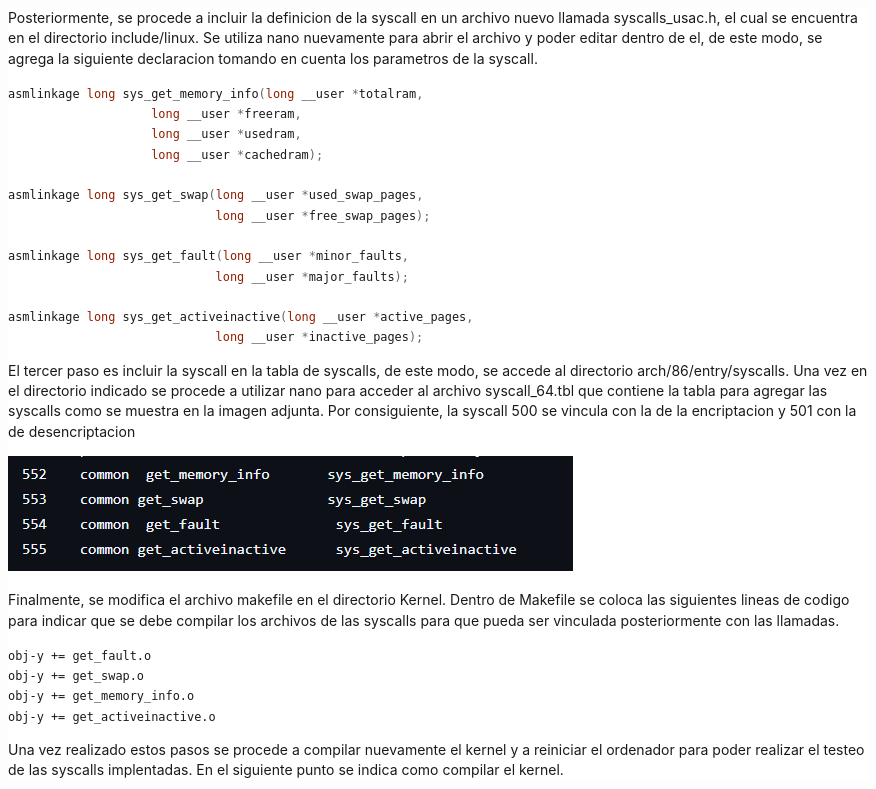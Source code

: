 



Posteriormente, se procede a incluir la definicion de la syscall en un archivo nuevo llamada syscalls_usac.h, el cual se encuentra en el directorio include/linux. Se utiliza nano nuevamente para abrir el archivo y poder editar dentro de el, de este modo, se agrega la siguiente declaracion tomando en cuenta los parametros de la syscall.


```c
asmlinkage long sys_get_memory_info(long __user *totalram,
				    long __user *freeram,
				    long __user *usedram,
				    long __user *cachedram);

asmlinkage long sys_get_swap(long __user *used_swap_pages,
                             long __user *free_swap_pages);

asmlinkage long sys_get_fault(long __user *minor_faults,
                             long __user *major_faults);
                             
asmlinkage long sys_get_activeinactive(long __user *active_pages,
                             long __user *inactive_pages);

```

El tercer paso es incluir la syscall en la tabla de syscalls, de este modo, se accede al directorio arch/86/entry/syscalls. Una vez en el directorio indicado se procede a utilizar nano para acceder al archivo syscall_64.tbl que contiene la tabla para agregar las syscalls como se muestra en la imagen adjunta. Por consiguiente, la syscall 500 se vincula con la de la encriptacion y 501 con la de desencriptacion

![alt text](images/image.png)



Finalmente, se modifica el archivo makefile en el directorio Kernel. Dentro de Makefile se coloca las siguientes lineas de codigo para indicar que se debe compilar los archivos de las syscalls para que pueda ser vinculada posteriormente con las llamadas.

```bash
obj-y += get_fault.o
obj-y += get_swap.o
obj-y += get_memory_info.o
obj-y += get_activeinactive.o
```


Una vez realizado estos pasos se procede a compilar nuevamente el kernel y a reiniciar el ordenador para poder realizar el testeo de las syscalls implentadas. En el siguiente punto se indica como compilar el kernel.
